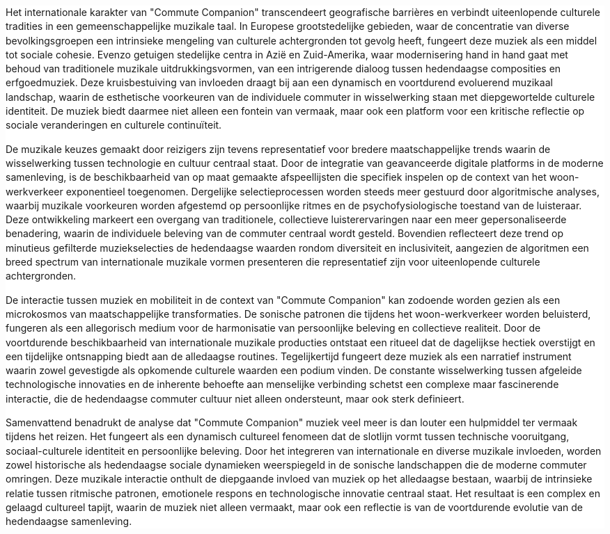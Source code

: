 Het internationale karakter van "Commute Companion" transcendeert geografische barrières en verbindt
uiteenlopende culturele tradities in een gemeenschappelijke muzikale taal. In Europese
grootstedelijke gebieden, waar de concentratie van diverse bevolkingsgroepen een intrinsieke
mengeling van culturele achtergronden tot gevolg heeft, fungeert deze muziek als een middel tot
sociale cohesie. Evenzo getuigen stedelijke centra in Azië en Zuid-Amerika, waar modernisering hand
in hand gaat met behoud van traditionele muzikale uitdrukkingsvormen, van een intrigerende dialoog
tussen hedendaagse composities en erfgoedmuziek. Deze kruisbestuiving van invloeden draagt bij aan
een dynamisch en voortdurend evoluerend muzikaal landschap, waarin de esthetische voorkeuren van de
individuele commuter in wisselwerking staan met diepgewortelde culturele identiteit. De muziek biedt
daarmee niet alleen een fontein van vermaak, maar ook een platform voor een kritische reflectie op
sociale veranderingen en culturele continuïteit.

De muzikale keuzes gemaakt door reizigers zijn tevens representatief voor bredere maatschappelijke
trends waarin de wisselwerking tussen technologie en cultuur centraal staat. Door de integratie van
geavanceerde digitale platforms in de moderne samenleving, is de beschikbaarheid van op maat
gemaakte afspeellijsten die specifiek inspelen op de context van het woon-werkverkeer exponentieel
toegenomen. Dergelijke selectieprocessen worden steeds meer gestuurd door algoritmische analyses,
waarbij muzikale voorkeuren worden afgestemd op persoonlijke ritmes en de psychofysiologische
toestand van de luisteraar. Deze ontwikkeling markeert een overgang van traditionele, collectieve
luisterervaringen naar een meer gepersonaliseerde benadering, waarin de individuele beleving van de
commuter centraal wordt gesteld. Bovendien reflecteert deze trend op minutieus gefilterde
muziekselecties de hedendaagse waarden rondom diversiteit en inclusiviteit, aangezien de algoritmen
een breed spectrum van internationale muzikale vormen presenteren die representatief zijn voor
uiteenlopende culturele achtergronden.

De interactie tussen muziek en mobiliteit in de context van "Commute Companion" kan zodoende worden
gezien als een microkosmos van maatschappelijke transformaties. De sonische patronen die tijdens het
woon-werkverkeer worden beluisterd, fungeren als een allegorisch medium voor de harmonisatie van
persoonlijke beleving en collectieve realiteit. Door de voortdurende beschikbaarheid van
internationale muzikale producties ontstaat een ritueel dat de dagelijkse hectiek overstijgt en een
tijdelijke ontsnapping biedt aan de alledaagse routines. Tegelijkertijd fungeert deze muziek als een
narratief instrument waarin zowel gevestigde als opkomende culturele waarden een podium vinden. De
constante wisselwerking tussen afgeleide technologische innovaties en de inherente behoefte aan
menselijke verbinding schetst een complexe maar fascinerende interactie, die de hedendaagse commuter
cultuur niet alleen ondersteunt, maar ook sterk definieert.

Samenvattend benadrukt de analyse dat "Commute Companion" muziek veel meer is dan louter een
hulpmiddel ter vermaak tijdens het reizen. Het fungeert als een dynamisch cultureel fenomeen dat de
slotlijn vormt tussen technische vooruitgang, sociaal-culturele identiteit en persoonlijke beleving.
Door het integreren van internationale en diverse muzikale invloeden, worden zowel historische als
hedendaagse sociale dynamieken weerspiegeld in de sonische landschappen die de moderne commuter
omringen. Deze muzikale interactie onthult de diepgaande invloed van muziek op het alledaagse
bestaan, waarbij de intrinsieke relatie tussen ritmische patronen, emotionele respons en
technologische innovatie centraal staat. Het resultaat is een complex en gelaagd cultureel tapijt,
waarin de muziek niet alleen vermaakt, maar ook een reflectie is van de voortdurende evolutie van de
hedendaagse samenleving.
